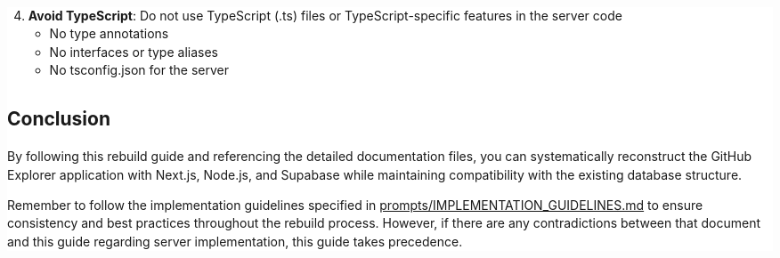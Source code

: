 4. **Avoid TypeScript**: Do not use TypeScript (.ts) files or TypeScript-specific features in the server code
   - No type annotations
   - No interfaces or type aliases
   - No tsconfig.json for the server

## Conclusion

By following this rebuild guide and referencing the detailed documentation files, you can systematically reconstruct the GitHub Explorer application with Next.js, Node.js, and Supabase while maintaining compatibility with the existing database structure.

Remember to follow the implementation guidelines specified in [prompts/IMPLEMENTATION_GUIDELINES.md](prompts/IMPLEMENTATION_GUIDELINES.md) to ensure consistency and best practices throughout the rebuild process. However, if there are any contradictions between that document and this guide regarding server implementation, this guide takes precedence.
